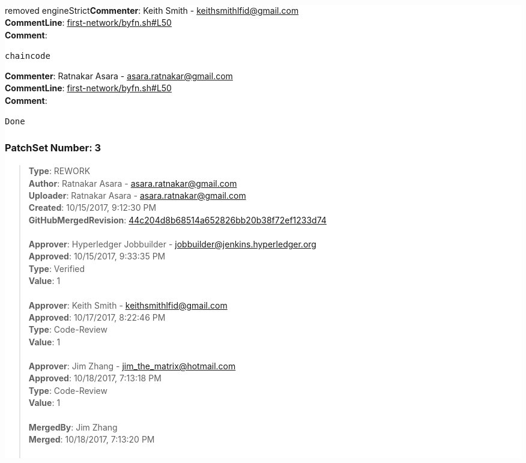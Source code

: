 removed engineStrict</pre><strong>Commenter</strong>: Keith Smith - keithsmithlfid@gmail.com<br><strong>CommentLine</strong>: [first-network/byfn.sh#L50](https://github.com/hyperledger-gerrit-archive/fabric-samples/blob/d8c51b7d109520512d24bb498022453805576528/first-network/byfn.sh#L50)<br><strong>Comment</strong>: <pre>chaincode</pre><strong>Commenter</strong>: Ratnakar Asara - asara.ratnakar@gmail.com<br><strong>CommentLine</strong>: [first-network/byfn.sh#L50](https://github.com/hyperledger-gerrit-archive/fabric-samples/blob/d8c51b7d109520512d24bb498022453805576528/first-network/byfn.sh#L50)<br><strong>Comment</strong>: <pre>Done</pre></blockquote><h3>PatchSet Number: 3</h3><blockquote><strong>Type</strong>: REWORK<br><strong>Author</strong>: Ratnakar Asara - asara.ratnakar@gmail.com<br><strong>Uploader</strong>: Ratnakar Asara - asara.ratnakar@gmail.com<br><strong>Created</strong>: 10/15/2017, 9:12:30 PM<br><strong>GitHubMergedRevision</strong>: [44c204d8b68514a652826bb20b38f72ef1233d74](https://github.com/hyperledger-gerrit-archive/fabric-samples/commit/44c204d8b68514a652826bb20b38f72ef1233d74)<br><br><strong>Approver</strong>: Hyperledger Jobbuilder - jobbuilder@jenkins.hyperledger.org<br><strong>Approved</strong>: 10/15/2017, 9:33:35 PM<br><strong>Type</strong>: Verified<br><strong>Value</strong>: 1<br><br><strong>Approver</strong>: Keith Smith - keithsmithlfid@gmail.com<br><strong>Approved</strong>: 10/17/2017, 8:22:46 PM<br><strong>Type</strong>: Code-Review<br><strong>Value</strong>: 1<br><br><strong>Approver</strong>: Jim Zhang - jim_the_matrix@hotmail.com<br><strong>Approved</strong>: 10/18/2017, 7:13:18 PM<br><strong>Type</strong>: Code-Review<br><strong>Value</strong>: 1<br><br><strong>MergedBy</strong>: Jim Zhang<br><strong>Merged</strong>: 10/18/2017, 7:13:20 PM<br><br></blockquote>